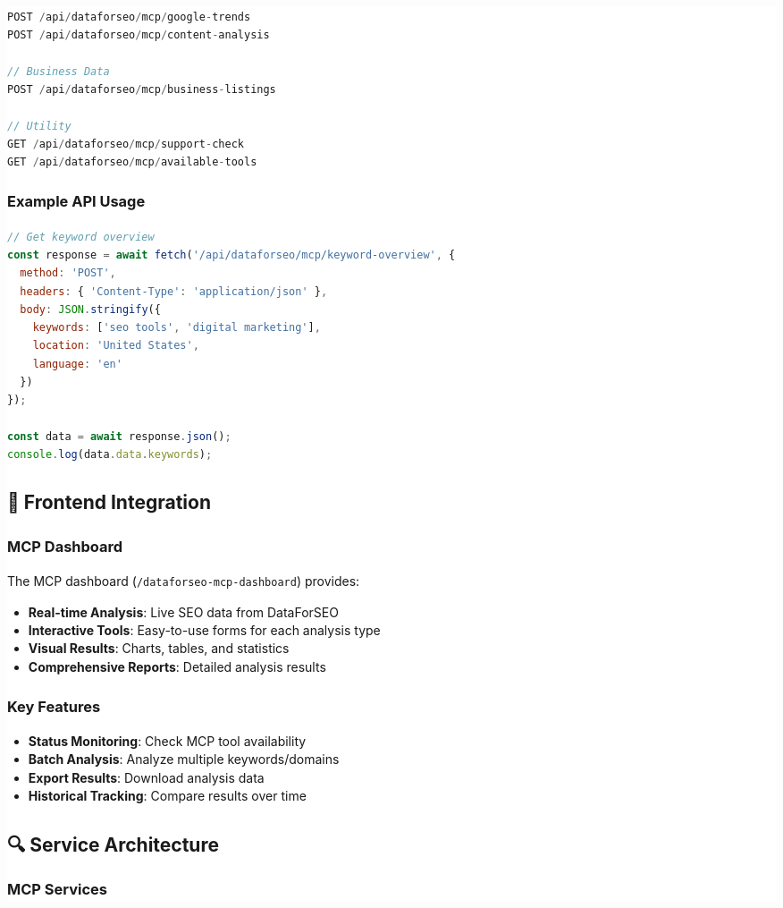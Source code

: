 ```javascript
POST /api/dataforseo/mcp/google-trends
POST /api/dataforseo/mcp/content-analysis

// Business Data
POST /api/dataforseo/mcp/business-listings

// Utility
GET /api/dataforseo/mcp/support-check
GET /api/dataforseo/mcp/available-tools
```

### Example API Usage

```javascript
// Get keyword overview
const response = await fetch('/api/dataforseo/mcp/keyword-overview', {
  method: 'POST',
  headers: { 'Content-Type': 'application/json' },
  body: JSON.stringify({
    keywords: ['seo tools', 'digital marketing'],
    location: 'United States',
    language: 'en'
  })
});

const data = await response.json();
console.log(data.data.keywords);
```

## 🎨 Frontend Integration

### MCP Dashboard

The MCP dashboard (`/dataforseo-mcp-dashboard`) provides:

- **Real-time Analysis**: Live SEO data from DataForSEO
- **Interactive Tools**: Easy-to-use forms for each analysis type
- **Visual Results**: Charts, tables, and statistics
- **Comprehensive Reports**: Detailed analysis results

### Key Features

- **Status Monitoring**: Check MCP tool availability
- **Batch Analysis**: Analyze multiple keywords/domains
- **Export Results**: Download analysis data
- **Historical Tracking**: Compare results over time

## 🔍 Service Architecture

### MCP Services
